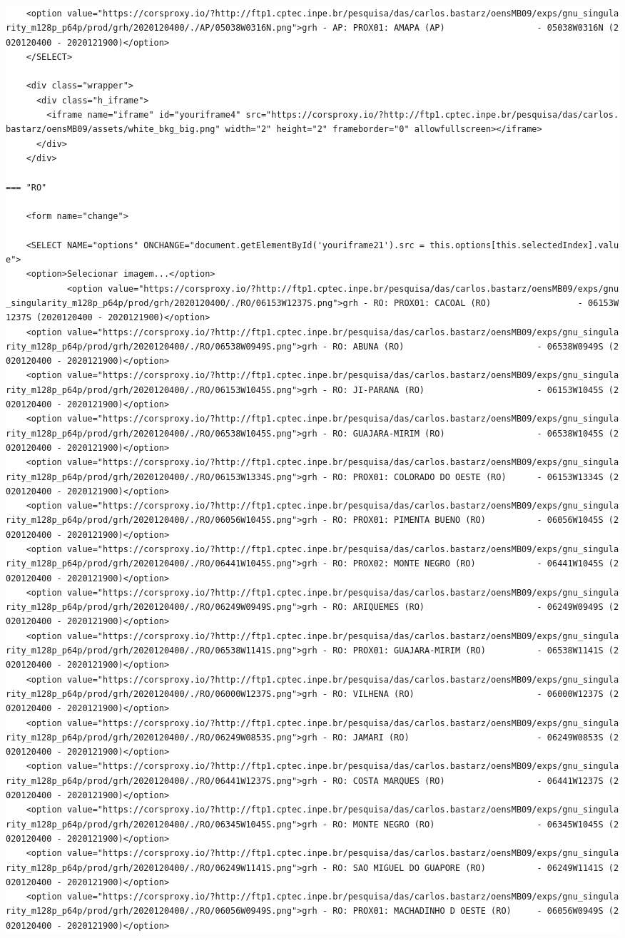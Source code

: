         <option value="https://corsproxy.io/?http://ftp1.cptec.inpe.br/pesquisa/das/carlos.bastarz/oensMB09/exps/gnu_singularity_m128p_p64p/prod/grh/2020120400/./AP/05038W0316N.png">grh - AP: PROX01: AMAPA (AP)                  - 05038W0316N (2020120400 - 2020121900)</option>
        </SELECT>
        
        <div class="wrapper">
          <div class="h_iframe">
            <iframe name="iframe" id="youriframe4" src="https://corsproxy.io/?http://ftp1.cptec.inpe.br/pesquisa/das/carlos.bastarz/oensMB09/assets/white_bkg_big.png" width="2" height="2" frameborder="0" allowfullscreen></iframe>
          </div>
        </div>

    === "RO"

        <form name="change">
        
        <SELECT NAME="options" ONCHANGE="document.getElementById('youriframe21').src = this.options[this.selectedIndex].value">
        <option>Selecionar imagem...</option>
                <option value="https://corsproxy.io/?http://ftp1.cptec.inpe.br/pesquisa/das/carlos.bastarz/oensMB09/exps/gnu_singularity_m128p_p64p/prod/grh/2020120400/./RO/06153W1237S.png">grh - RO: PROX01: CACOAL (RO)                 - 06153W1237S (2020120400 - 2020121900)</option>
        <option value="https://corsproxy.io/?http://ftp1.cptec.inpe.br/pesquisa/das/carlos.bastarz/oensMB09/exps/gnu_singularity_m128p_p64p/prod/grh/2020120400/./RO/06538W0949S.png">grh - RO: ABUNA (RO)                          - 06538W0949S (2020120400 - 2020121900)</option>
        <option value="https://corsproxy.io/?http://ftp1.cptec.inpe.br/pesquisa/das/carlos.bastarz/oensMB09/exps/gnu_singularity_m128p_p64p/prod/grh/2020120400/./RO/06153W1045S.png">grh - RO: JI-PARANA (RO)                      - 06153W1045S (2020120400 - 2020121900)</option>
        <option value="https://corsproxy.io/?http://ftp1.cptec.inpe.br/pesquisa/das/carlos.bastarz/oensMB09/exps/gnu_singularity_m128p_p64p/prod/grh/2020120400/./RO/06538W1045S.png">grh - RO: GUAJARA-MIRIM (RO)                  - 06538W1045S (2020120400 - 2020121900)</option>
        <option value="https://corsproxy.io/?http://ftp1.cptec.inpe.br/pesquisa/das/carlos.bastarz/oensMB09/exps/gnu_singularity_m128p_p64p/prod/grh/2020120400/./RO/06153W1334S.png">grh - RO: PROX01: COLORADO DO OESTE (RO)      - 06153W1334S (2020120400 - 2020121900)</option>
        <option value="https://corsproxy.io/?http://ftp1.cptec.inpe.br/pesquisa/das/carlos.bastarz/oensMB09/exps/gnu_singularity_m128p_p64p/prod/grh/2020120400/./RO/06056W1045S.png">grh - RO: PROX01: PIMENTA BUENO (RO)          - 06056W1045S (2020120400 - 2020121900)</option>
        <option value="https://corsproxy.io/?http://ftp1.cptec.inpe.br/pesquisa/das/carlos.bastarz/oensMB09/exps/gnu_singularity_m128p_p64p/prod/grh/2020120400/./RO/06441W1045S.png">grh - RO: PROX02: MONTE NEGRO (RO)            - 06441W1045S (2020120400 - 2020121900)</option>
        <option value="https://corsproxy.io/?http://ftp1.cptec.inpe.br/pesquisa/das/carlos.bastarz/oensMB09/exps/gnu_singularity_m128p_p64p/prod/grh/2020120400/./RO/06249W0949S.png">grh - RO: ARIQUEMES (RO)                      - 06249W0949S (2020120400 - 2020121900)</option>
        <option value="https://corsproxy.io/?http://ftp1.cptec.inpe.br/pesquisa/das/carlos.bastarz/oensMB09/exps/gnu_singularity_m128p_p64p/prod/grh/2020120400/./RO/06538W1141S.png">grh - RO: PROX01: GUAJARA-MIRIM (RO)          - 06538W1141S (2020120400 - 2020121900)</option>
        <option value="https://corsproxy.io/?http://ftp1.cptec.inpe.br/pesquisa/das/carlos.bastarz/oensMB09/exps/gnu_singularity_m128p_p64p/prod/grh/2020120400/./RO/06000W1237S.png">grh - RO: VILHENA (RO)                        - 06000W1237S (2020120400 - 2020121900)</option>
        <option value="https://corsproxy.io/?http://ftp1.cptec.inpe.br/pesquisa/das/carlos.bastarz/oensMB09/exps/gnu_singularity_m128p_p64p/prod/grh/2020120400/./RO/06249W0853S.png">grh - RO: JAMARI (RO)                         - 06249W0853S (2020120400 - 2020121900)</option>
        <option value="https://corsproxy.io/?http://ftp1.cptec.inpe.br/pesquisa/das/carlos.bastarz/oensMB09/exps/gnu_singularity_m128p_p64p/prod/grh/2020120400/./RO/06441W1237S.png">grh - RO: COSTA MARQUES (RO)                  - 06441W1237S (2020120400 - 2020121900)</option>
        <option value="https://corsproxy.io/?http://ftp1.cptec.inpe.br/pesquisa/das/carlos.bastarz/oensMB09/exps/gnu_singularity_m128p_p64p/prod/grh/2020120400/./RO/06345W1045S.png">grh - RO: MONTE NEGRO (RO)                    - 06345W1045S (2020120400 - 2020121900)</option>
        <option value="https://corsproxy.io/?http://ftp1.cptec.inpe.br/pesquisa/das/carlos.bastarz/oensMB09/exps/gnu_singularity_m128p_p64p/prod/grh/2020120400/./RO/06249W1141S.png">grh - RO: SAO MIGUEL DO GUAPORE (RO)          - 06249W1141S (2020120400 - 2020121900)</option>
        <option value="https://corsproxy.io/?http://ftp1.cptec.inpe.br/pesquisa/das/carlos.bastarz/oensMB09/exps/gnu_singularity_m128p_p64p/prod/grh/2020120400/./RO/06056W0949S.png">grh - RO: PROX01: MACHADINHO D OESTE (RO)     - 06056W0949S (2020120400 - 2020121900)</option>